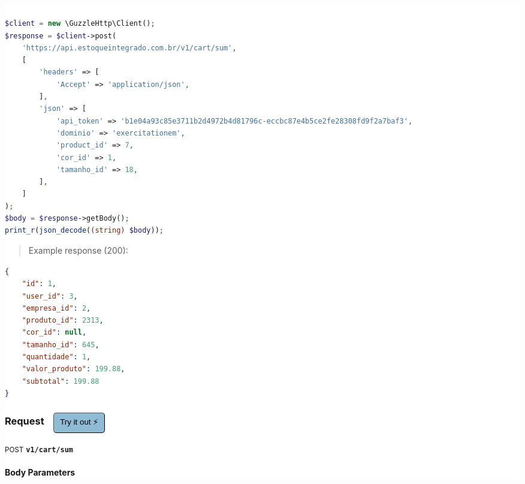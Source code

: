 ```php

$client = new \GuzzleHttp\Client();
$response = $client->post(
    'https://api.estoqueintegrado.com.br/v1/cart/sum',
    [
        'headers' => [
            'Accept' => 'application/json',
        ],
        'json' => [
            'api_token' => 'b1e04a93c85e3711b2d4972b4d81796c-eccbc87e4b5ce2fe28308fd9f2a7baf3',
            'dominio' => 'exercitationem',
            'product_id' => 7,
            'cor_id' => 1,
            'tamanho_id' => 18,
        ],
    ]
);
$body = $response->getBody();
print_r(json_decode((string) $body));
```


> Example response (200):

```json
{
    "id": 1,
    "user_id": 3,
    "empresa_id": 2,
    "produto_id": 2313,
    "cor_id": null,
    "tamanho_id": 645,
    "quantidade": 1,
    "valor_produto": 199.88,
    "subtotal": 199.88
}
```
<div id="execution-results-POSTv1-cart-sum" hidden>
    <blockquote>Received response<span id="execution-response-status-POSTv1-cart-sum"></span>:</blockquote>
    <pre class="json"><code id="execution-response-content-POSTv1-cart-sum"></code></pre>
</div>
<div id="execution-error-POSTv1-cart-sum" hidden>
    <blockquote>Request failed with error:</blockquote>
    <pre><code id="execution-error-message-POSTv1-cart-sum"></code></pre>
</div>
<form id="form-POSTv1-cart-sum" data-method="POST" data-path="v1/cart/sum" data-authed="1" data-hasfiles="0" data-headers='{"Content-Type":"application\/json","Accept":"application\/json"}' onsubmit="event.preventDefault(); executeTryOut('POSTv1-cart-sum', this);">
<h3>
    Request&nbsp;&nbsp;&nbsp;
        <button type="button" style="background-color: #8fbcd4; padding: 5px 10px; border-radius: 5px; border-width: thin;" id="btn-tryout-POSTv1-cart-sum" onclick="tryItOut('POSTv1-cart-sum');">Try it out ⚡</button>
    <button type="button" style="background-color: #c97a7e; padding: 5px 10px; border-radius: 5px; border-width: thin;" id="btn-canceltryout-POSTv1-cart-sum" onclick="cancelTryOut('POSTv1-cart-sum');" hidden>Cancel</button>&nbsp;&nbsp;
    <button type="submit" style="background-color: #6ac174; padding: 5px 10px; border-radius: 5px; border-width: thin;" id="btn-executetryout-POSTv1-cart-sum" hidden>Send Request 💥</button>
    </h3>
<p>
<small class="badge badge-black">POST</small>
 <b><code>v1/cart/sum</code></b>
</p>
<h4 class="fancy-heading-panel"><b>Body Parameters</b></h4>